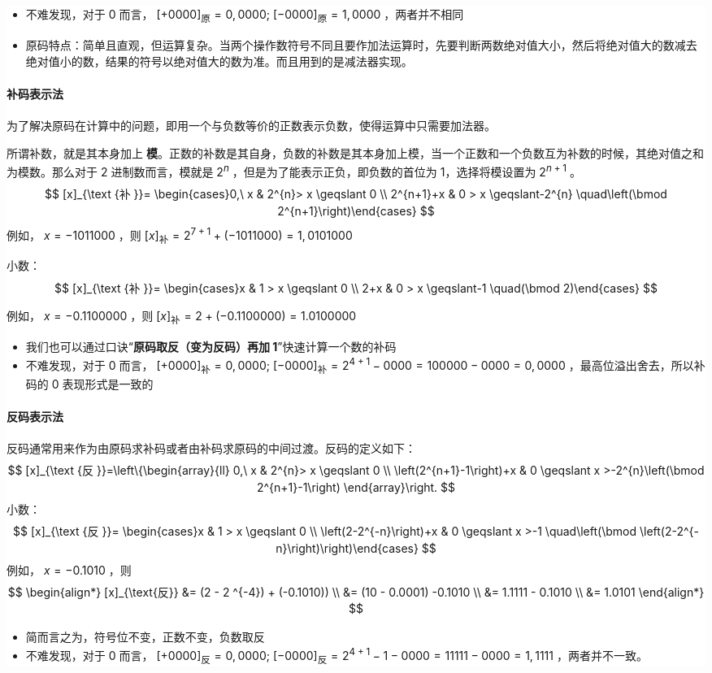 + 不难发现，对于 $0$ 而言， $[+0000] _{\text {原}} = 0,0000 ;\ [-0000]_{\text {原}} = 1,0000$ ，两者并不相同

+ 原码特点：简单且直观，但运算复杂。当两个操作数符号不同且要作加法运算时，先要判断两数绝对值大小，然后将绝对值大的数减去绝对值小的数，结果的符号以绝对值大的数为准。而且用到的是减法器实现。

  

#### 补码表示法

为了解决原码在计算中的问题，即用一个与负数等价的正数表示负数，使得运算中只需要加法器。

所谓补数，就是其本身加上 **模**。正数的补数是其自身，负数的补数是其本身加上模，当一个正数和一个负数互为补数的时候，其绝对值之和为模数。那么对于 2 进制数而言，模就是 $2^n$ ，但是为了能表示正负，即负数的首位为 1，选择将模设置为 $2^{n+1}$ 。
$$
[x]_{\text {补 }}= \begin{cases}0,\ x & 2^{n}> x \geqslant 0 \\ 2^{n+1}+x & 0 > x \geqslant-2^{n} \quad\left(\bmod 2^{n+1}\right)\end{cases}
$$
例如， $x = -1011000$ ，则 $[x]_{\text{补}} = 2^{7+1} + (-1011000) = 1,0101000$ 

小数：
$$
[x]_{\text {补 }}= \begin{cases}x & 1 > x \geqslant 0 \\ 2+x & 0 > x \geqslant-1 \quad(\bmod 2)\end{cases}
$$

例如， $x = -0.1100000$ ，则 $[x]_{\text{补}} = 2+(-0.1100000) = 1.0100000$ 

+ 我们也可以通过口诀“**原码取反（变为反码）再加 1**”快速计算一个数的补码
+ 不难发现，对于 $0$ 而言， $[+0000] _{\text {补}} = 0,0000 ;\ [-0000]_{\text {补}} = 2^{4+1} - 0000 = 100000 -0000 = 0,0000$ ，最高位溢出舍去，所以补码的 0 表现形式是一致的

#### 反码表示法

反码通常用来作为由原码求补码或者由补码求原码的中间过渡。反码的定义如下：
$$
[x]_{\text {反 }}=\left\{\begin{array}{ll}
0,\  x & 2^{n}> x \geqslant 0 \\
\left(2^{n+1}-1\right)+x & 0 \geqslant x >-2^{n}\left(\bmod 2^{n+1}-1\right)
\end{array}\right.
$$
小数：
$$
[x]_{\text {反 }}= \begin{cases}x & 1 > x \geqslant 0 \\ \left(2-2^{-n}\right)+x & 0 \geqslant x >-1 \quad\left(\bmod \left(2-2^{-n}\right)\right)\end{cases}
$$
例如， $x = -0.1010$ ，则
$$
\begin{align*}
[x]_{\text{反}} &= (2 - 2 ^{-4}) + (-0.1010)) \\
&= (10 - 0.0001) -0.1010 \\
&= 1.1111 - 0.1010 \\
&= 1.0101 
\end{align*}
$$

+ 简而言之为，符号位不变，正数不变，负数取反
+ 不难发现，对于 $0$ 而言， $[+0000] _{\text {反}} = 0,0000 ;\ [-0000]_{\text {反}} = 2^{4+1}-1 - 0000 = 11111 - 0000 = 1,1111$ ，两者并不一致。
